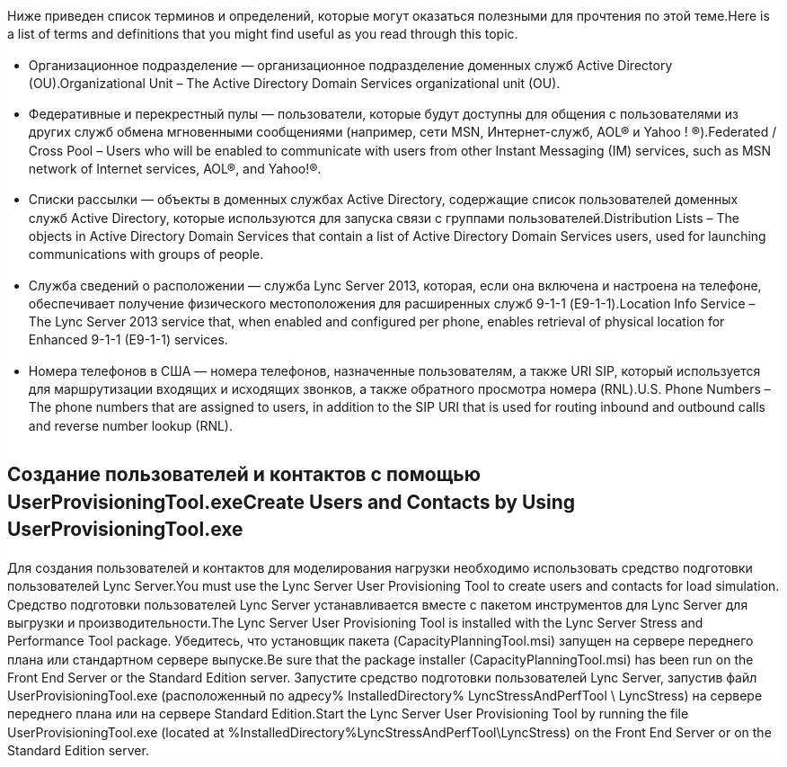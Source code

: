 <span data-ttu-id="e6999-107">Ниже приведен список терминов и определений, которые могут оказаться полезными для прочтения по этой теме.</span><span class="sxs-lookup"><span data-stu-id="e6999-107">Here is a list of terms and definitions that you might find useful as you read through this topic.</span></span>

  - <span data-ttu-id="e6999-108">Организационное подразделение — организационное подразделение доменных служб Active Directory (OU).</span><span class="sxs-lookup"><span data-stu-id="e6999-108">Organizational Unit – The Active Directory Domain Services organizational unit (OU).</span></span>

  - <span data-ttu-id="e6999-109">Федеративные и перекрестный пулы — пользователи, которые будут доступны для общения с пользователями из других служб обмена мгновенными сообщениями (например, сети MSN, Интернет-служб, AOL® и Yahoo \! ®).</span><span class="sxs-lookup"><span data-stu-id="e6999-109">Federated / Cross Pool – Users who will be enabled to communicate with users from other Instant Messaging (IM) services, such as MSN network of Internet services, AOL®, and Yahoo\!®.</span></span>

  - <span data-ttu-id="e6999-110">Списки рассылки — объекты в доменных службах Active Directory, содержащие список пользователей доменных служб Active Directory, которые используются для запуска связи с группами пользователей.</span><span class="sxs-lookup"><span data-stu-id="e6999-110">Distribution Lists – The objects in Active Directory Domain Services that contain a list of Active Directory Domain Services users, used for launching communications with groups of people.</span></span>

  - <span data-ttu-id="e6999-111">Служба сведений о расположении — служба Lync Server 2013, которая, если она включена и настроена на телефоне, обеспечивает получение физического местоположения для расширенных служб 9-1-1 (E9-1-1).</span><span class="sxs-lookup"><span data-stu-id="e6999-111">Location Info Service – The Lync Server 2013 service that, when enabled and configured per phone, enables retrieval of physical location for Enhanced 9-1-1 (E9-1-1) services.</span></span>

  - <span data-ttu-id="e6999-112">Номера телефонов в США — номера телефонов, назначенные пользователям, а также URI SIP, который используется для маршрутизации входящих и исходящих звонков, а также обратного просмотра номера (RNL).</span><span class="sxs-lookup"><span data-stu-id="e6999-112">U.S. Phone Numbers – The phone numbers that are assigned to users, in addition to the SIP URI that is used for routing inbound and outbound calls and reverse number lookup (RNL).</span></span>

<div>

## <a name="create-users-and-contacts-by-using-userprovisioningtoolexe"></a><span data-ttu-id="e6999-113">Создание пользователей и контактов с помощью UserProvisioningTool.exe</span><span class="sxs-lookup"><span data-stu-id="e6999-113">Create Users and Contacts by Using UserProvisioningTool.exe</span></span>

<span data-ttu-id="e6999-114">Для создания пользователей и контактов для моделирования нагрузки необходимо использовать средство подготовки пользователей Lync Server.</span><span class="sxs-lookup"><span data-stu-id="e6999-114">You must use the Lync Server User Provisioning Tool to create users and contacts for load simulation.</span></span> <span data-ttu-id="e6999-115">Средство подготовки пользователей Lync Server устанавливается вместе с пакетом инструментов для Lync Server для выгрузки и производительности.</span><span class="sxs-lookup"><span data-stu-id="e6999-115">The Lync Server User Provisioning Tool is installed with the Lync Server Stress and Performance Tool package.</span></span> <span data-ttu-id="e6999-116">Убедитесь, что установщик пакета (CapacityPlanningTool.msi) запущен на сервере переднего плана или стандартном сервере выпуске.</span><span class="sxs-lookup"><span data-stu-id="e6999-116">Be sure that the package installer (CapacityPlanningTool.msi) has been run on the Front End Server or the Standard Edition server.</span></span> <span data-ttu-id="e6999-117">Запустите средство подготовки пользователей Lync Server, запустив файл UserProvisioningTool.exe (расположенный по адресу% InstalledDirectory% LyncStressAndPerfTool \\ LyncStress) на сервере переднего плана или на сервере Standard Edition.</span><span class="sxs-lookup"><span data-stu-id="e6999-117">Start the Lync Server User Provisioning Tool by running the file UserProvisioningTool.exe (located at %InstalledDirectory%LyncStressAndPerfTool\\LyncStress) on the Front End Server or on the Standard Edition server.</span></span>
